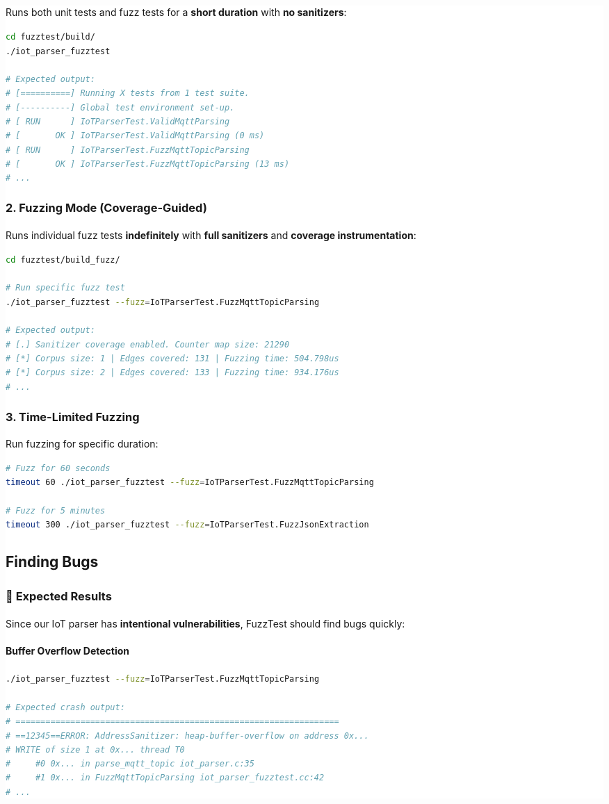 Runs both unit tests and fuzz tests for a **short duration** with **no sanitizers**:

```bash
cd fuzztest/build/
./iot_parser_fuzztest

# Expected output:
# [==========] Running X tests from 1 test suite.
# [----------] Global test environment set-up.
# [ RUN      ] IoTParserTest.ValidMqttParsing
# [       OK ] IoTParserTest.ValidMqttParsing (0 ms)
# [ RUN      ] IoTParserTest.FuzzMqttTopicParsing  
# [       OK ] IoTParserTest.FuzzMqttTopicParsing (13 ms)
# ...
```

### 2. **Fuzzing Mode** (Coverage-Guided)

Runs individual fuzz tests **indefinitely** with **full sanitizers** and **coverage instrumentation**:

```bash
cd fuzztest/build_fuzz/

# Run specific fuzz test
./iot_parser_fuzztest --fuzz=IoTParserTest.FuzzMqttTopicParsing

# Expected output:
# [.] Sanitizer coverage enabled. Counter map size: 21290
# [*] Corpus size: 1 | Edges covered: 131 | Fuzzing time: 504.798us
# [*] Corpus size: 2 | Edges covered: 133 | Fuzzing time: 934.176us
# ...
```

### 3. **Time-Limited Fuzzing**

Run fuzzing for specific duration:

```bash
# Fuzz for 60 seconds
timeout 60 ./iot_parser_fuzztest --fuzz=IoTParserTest.FuzzMqttTopicParsing

# Fuzz for 5 minutes  
timeout 300 ./iot_parser_fuzztest --fuzz=IoTParserTest.FuzzJsonExtraction
```

## Finding Bugs

### 🐛 **Expected Results**

Since our IoT parser has **intentional vulnerabilities**, FuzzTest should find bugs quickly:

#### **Buffer Overflow Detection**
```bash
./iot_parser_fuzztest --fuzz=IoTParserTest.FuzzMqttTopicParsing

# Expected crash output:
# =================================================================
# ==12345==ERROR: AddressSanitizer: heap-buffer-overflow on address 0x...
# WRITE of size 1 at 0x... thread T0
#     #0 0x... in parse_mqtt_topic iot_parser.c:35
#     #1 0x... in FuzzMqttTopicParsing iot_parser_fuzztest.cc:42
# ...
```
